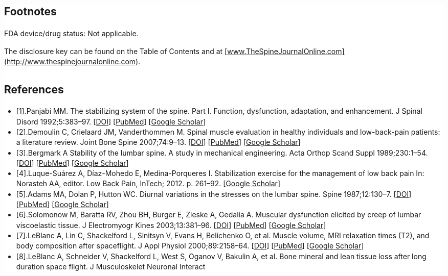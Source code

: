 ## Footnotes

FDA device/drug status: Not applicable.

The disclosure key can be found on the Table of Contents and at [www.TheSpineJournalOnline.com](http://www.thespinejournalonline.com).

## References

* [1].Panjabi MM. The stabilizing system of the spine. Part I. Function, dysfunction, adaptation, and enhancement. J Spinal Disord
  1992;5:383–97. [[DOI](https://doi.org/10.1097/00002517-199212000-00001)] [[PubMed](https://pubmed.ncbi.nlm.nih.gov/1490034/)] [[Google Scholar](https://scholar.google.com/scholar_lookup?journal=J%20Spinal%20Disord&title=The%20stabilizing%20system%20of%20the%20spine.%20Part%20I.%20Function,%20dysfunction,%20adaptation,%20and%20enhancement&author=MM%20Panjabi&volume=5&publication_year=1992&pages=383-97&pmid=1490034&doi=10.1097/00002517-199212000-00001&)]
* [2].Demoulin C, Crielaard JM, Vanderthommen M. Spinal muscle evaluation in healthy individuals and low-back-pain patients: a literature review. Joint Bone Spine
  2007;74:9–13. [[DOI](https://doi.org/10.1016/j.jbspin.2006.02.013)] [[PubMed](https://pubmed.ncbi.nlm.nih.gov/17174584/)] [[Google Scholar](https://scholar.google.com/scholar_lookup?journal=Joint%20Bone%20Spine&title=Spinal%20muscle%20evaluation%20in%20healthy%20individuals%20and%20low-back-pain%20patients:%20a%20literature%20review&author=C%20Demoulin&author=JM%20Crielaard&author=M%20Vanderthommen&volume=74&publication_year=2007&pages=9-13&pmid=17174584&doi=10.1016/j.jbspin.2006.02.013&)]
* [3].Bergmark A
  Stability of the lumbar spine. A study in mechanical engineering. Acta Orthop Scand Suppl
  1989;230:1–54. [[DOI](https://doi.org/10.3109/17453678909154177)] [[PubMed](https://pubmed.ncbi.nlm.nih.gov/2658468/)] [[Google Scholar](https://scholar.google.com/scholar_lookup?journal=Acta%20Orthop%20Scand%20Suppl&title=Stability%20of%20the%20lumbar%20spine.%20A%20study%20in%20mechanical%20engineering&author=A%20Bergmark&volume=230&publication_year=1989&pages=1-54&pmid=2658468&doi=10.3109/17453678909154177&)]
* [4].Luque-Suárez A, Díaz-Mohedo E, Medina-Porqueres I. Stabilization exercise for the management of low back pain In: Norasteh AA, editor. Low Back Pain, InTech; 2012. p. 261–92. [[Google Scholar](https://scholar.google.com/scholar_lookup?title=Low%20Back%20Pain&author=A%20Luque-Su%C3%A1rez&author=E%20D%C3%ADaz-Mohedo&author=I%20Medina-Porqueres&author=AA%20Norasteh&publication_year=2012&)]
* [5].Adams MA, Dolan P, Hutton WC. Diurnal variations in the stresses on the lumbar spine. Spine
  1987;12:130–7. [[DOI](https://doi.org/10.1097/00007632-198703000-00008)] [[PubMed](https://pubmed.ncbi.nlm.nih.gov/3589804/)] [[Google Scholar](https://scholar.google.com/scholar_lookup?journal=Spine&title=Diurnal%20variations%20in%20the%20stresses%20on%20the%20lumbar%20spine&author=MA%20Adams&author=P%20Dolan&author=WC%20Hutton&volume=12&publication_year=1987&pages=130-7&pmid=3589804&doi=10.1097/00007632-198703000-00008&)]
* [6].Solomonow M, Baratta RV, Zhou BH, Burger E, Zieske A, Gedalia A. Muscular dysfunction elicited by creep of lumbar viscoelastic tissue. J Electromyogr Kines
  2003;13:381–96. [[DOI](https://doi.org/10.1016/s1050-6411%2803%2900045-2)] [[PubMed](https://pubmed.ncbi.nlm.nih.gov/12832168/)] [[Google Scholar](https://scholar.google.com/scholar_lookup?journal=J%20Electromyogr%20Kines&title=Muscular%20dysfunction%20elicited%20by%20creep%20of%20lumbar%20viscoelastic%20tissue&author=M%20Solomonow&author=RV%20Baratta&author=BH%20Zhou&author=E%20Burger&author=A%20Zieske&volume=13&publication_year=2003&pages=381-96&pmid=12832168&doi=10.1016/s1050-6411(03)00045-2&)]
* [7].LeBlanc A, Lin C, Shackelford L, Sinitsyn V, Evans H, Belichenko O, et al.
  Muscle volume, MRI relaxation times (T2), and body composition after spaceflight. J Appl Physiol
  2000;89:2158–64. [[DOI](https://doi.org/10.1152/jappl.2000.89.6.2158)] [[PubMed](https://pubmed.ncbi.nlm.nih.gov/11090562/)] [[Google Scholar](https://scholar.google.com/scholar_lookup?journal=J%20Appl%20Physiol&title=Muscle%20volume,%20MRI%20relaxation%20times%20(T2),%20and%20body%20composition%20after%20spaceflight&author=A%20LeBlanc&author=C%20Lin&author=L%20Shackelford&author=V%20Sinitsyn&author=H%20Evans&volume=89&publication_year=2000&pages=2158-64&pmid=11090562&doi=10.1152/jappl.2000.89.6.2158&)]
* [8].LeBlanc A, Schneider V, Shackelford L, West S, Oganov V, Bakulin A, et al.
  Bone mineral and lean tissue loss after long duration space flight. J Musculoskelet Neuronal Interact